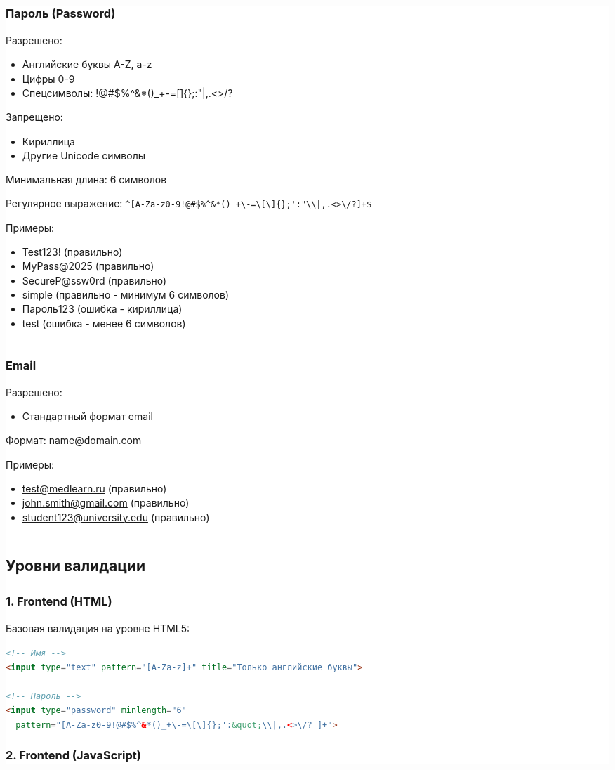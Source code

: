 
### Пароль (Password)

Разрешено:
- Английские буквы A-Z, a-z
- Цифры 0-9
- Спецсимволы: !@#$%^&*()_+-=[]{};\:"|,.<>/?

Запрещено:
- Кириллица
- Другие Unicode символы

Минимальная длина: 6 символов

Регулярное выражение: `^[A-Za-z0-9!@#$%^&*()_+\-=\[\]{};':"\\|,.<>\/?]+$`

Примеры:
- Test123! (правильно)
- MyPass@2025 (правильно)
- SecureP@ssw0rd (правильно)
- simple (правильно - минимум 6 символов)
- Пароль123 (ошибка - кириллица)
- test (ошибка - менее 6 символов)

---

### Email

Разрешено:
- Стандартный формат email

Формат: name@domain.com

Примеры:
- test@medlearn.ru (правильно)
- john.smith@gmail.com (правильно)
- student123@university.edu (правильно)

---

## Уровни валидации

### 1. Frontend (HTML)

Базовая валидация на уровне HTML5:

```html
<!-- Имя -->
<input type="text" pattern="[A-Za-z]+" title="Только английские буквы">

<!-- Пароль -->
<input type="password" minlength="6" 
  pattern="[A-Za-z0-9!@#$%^&*()_+\-=\[\]{};':&quot;\\|,.<>\/? ]+">
```

### 2. Frontend (JavaScript)

